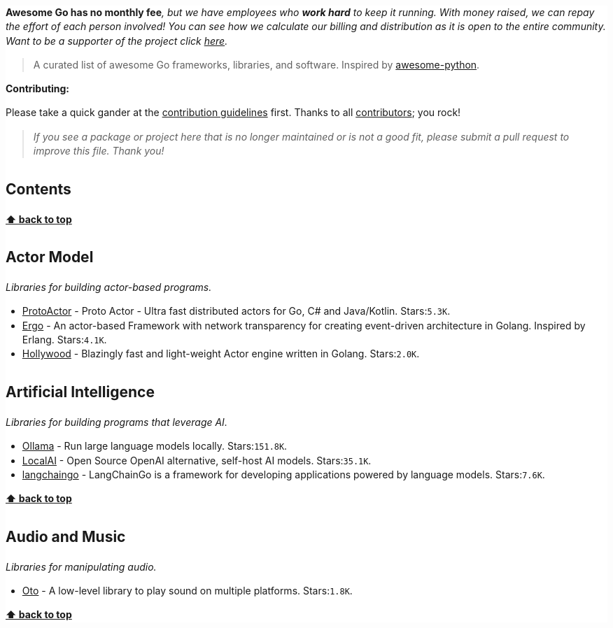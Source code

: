 **Awesome Go has no monthly fee**_, but we have employees who **work hard** to keep it running. With money raised, we can repay the effort of each person involved! You can see how we calculate our billing and distribution as it is open to the entire community. Want to be a supporter of the project click [here](mailto:avelinorun+oss@gmail.com?subject=awesome-go%3A%20project%20support)._

> A curated list of awesome Go frameworks, libraries, and software. Inspired by [awesome-python](https://github.com/vinta/awesome-python).

**Contributing:**

Please take a quick gander at the [contribution guidelines](https://github.com/avelino/awesome-go/blob/main/CONTRIBUTING.md) first. Thanks to all [contributors](https://github.com/avelino/awesome-go/graphs/contributors); you rock!

> _If you see a package or project here that is no longer maintained or is not a good fit, please submit a pull request to improve this file. Thank you!_

## Contents


**[⬆ back to top](#contents)**

## Actor Model

_Libraries for building actor-based programs._

- [ProtoActor](https://github.com/asynkron/protoactor-go) - Proto Actor - Ultra fast distributed actors for Go, C# and Java/Kotlin. Stars:`5.3K`.
- [Ergo](https://github.com/ergo-services/ergo) - An actor-based Framework with network transparency for creating event-driven architecture in Golang. Inspired by Erlang. Stars:`4.1K`.
- [Hollywood](https://github.com/anthdm/hollywood) - Blazingly fast and light-weight Actor engine written in Golang. Stars:`2.0K`.

## Artificial Intelligence

_Libraries for building programs that leverage AI._

- [Ollama](https://github.com/jmorganca/ollama) - Run large language models locally. Stars:`151.8K`.
- [LocalAI](https://github.com/mudler/LocalAI) - Open Source OpenAI alternative, self-host AI models. Stars:`35.1K`.
- [langchaingo](https://github.com/tmc/langchaingo) - LangChainGo is a framework for developing applications powered by language models. Stars:`7.6K`.

**[⬆ back to top](#contents)**

## Audio and Music

_Libraries for manipulating audio._

- [Oto](https://github.com/hajimehoshi/oto) - A low-level library to play sound on multiple platforms. Stars:`1.8K`.

**[⬆ back to top](#contents)**
